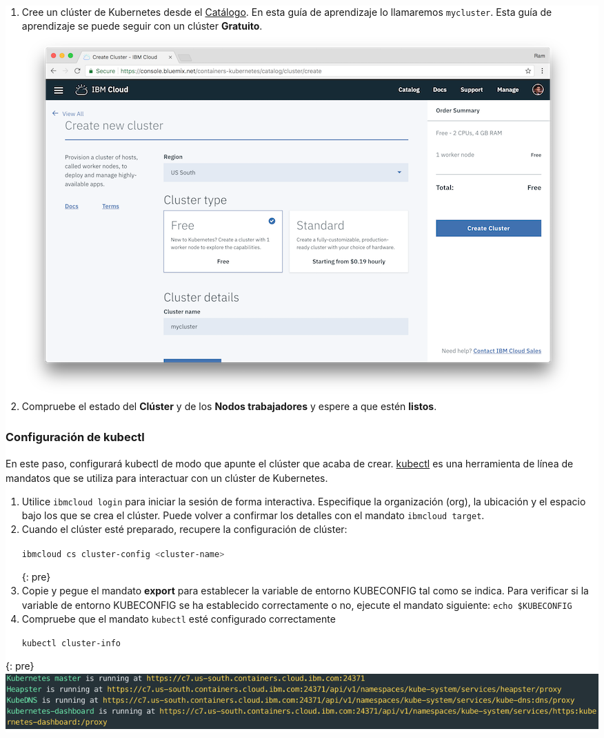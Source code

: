 1. Cree un clúster de Kubernetes desde el [Catálogo](https://{DomainName}/containers-kubernetes/launch). En esta guía de aprendizaje lo llamaremos `mycluster`. Esta guía de aprendizaje se puede seguir con un clúster **Gratuito**.
   ![Creación de clúster de Kubernetes en IBM Cloud](images/solution25/KubernetesClusterCreation.png)
2. Compruebe el estado del **Clúster** y de los **Nodos trabajadores** y espere a que estén **listos**.

### Configuración de kubectl

En este paso, configurará kubectl de modo que apunte el clúster que acaba de crear. [kubectl](https://kubernetes.io/docs/user-guide/kubectl-overview/) es una herramienta de línea de mandatos que se utiliza para interactuar con un clúster de Kubernetes.

1. Utilice `ibmcloud login` para iniciar la sesión de forma interactiva. Especifique la organización (org), la ubicación y el espacio bajo los que se crea el clúster. Puede volver a confirmar los detalles con el mandato `ibmcloud target`.
2. Cuando el clúster esté preparado, recupere la configuración de clúster:
   ```bash
   ibmcloud cs cluster-config <cluster-name>
   ```
   {: pre}
3. Copie y pegue el mandato **export** para establecer la variable de entorno KUBECONFIG tal como se indica. Para verificar si la variable de entorno KUBECONFIG se ha establecido correctamente o no, ejecute el mandato siguiente: `echo $KUBECONFIG`
4. Compruebe que el mandato `kubectl` esté configurado correctamente
   ```bash
   kubectl cluster-info
   ```
  {: pre}
   ![](images/solution2/kubectl_cluster-info.png)
